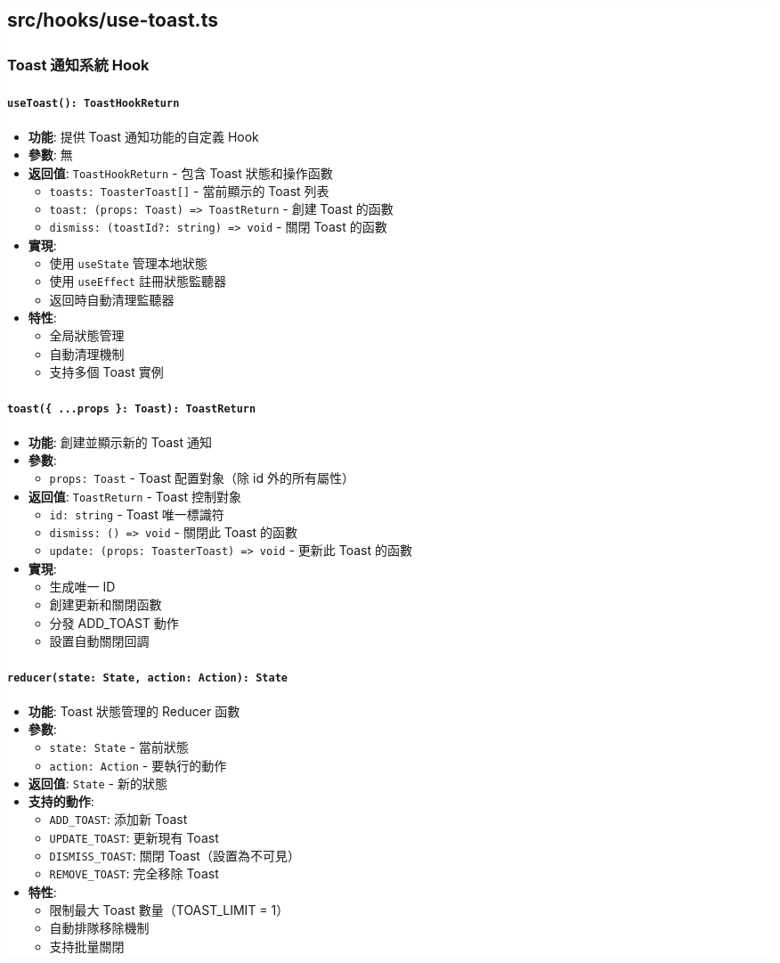 ## src/hooks/use-toast.ts

### Toast 通知系統 Hook

#### `useToast(): ToastHookReturn`
- **功能**: 提供 Toast 通知功能的自定義 Hook
- **參數**: 無
- **返回值**: `ToastHookReturn` - 包含 Toast 狀態和操作函數
  - `toasts: ToasterToast[]` - 當前顯示的 Toast 列表
  - `toast: (props: Toast) => ToastReturn` - 創建 Toast 的函數
  - `dismiss: (toastId?: string) => void` - 關閉 Toast 的函數
- **實現**: 
  - 使用 `useState` 管理本地狀態
  - 使用 `useEffect` 註冊狀態監聽器
  - 返回時自動清理監聽器
- **特性**: 
  - 全局狀態管理
  - 自動清理機制
  - 支持多個 Toast 實例

#### `toast({ ...props }: Toast): ToastReturn`
- **功能**: 創建並顯示新的 Toast 通知
- **參數**: 
  - `props: Toast` - Toast 配置對象（除 id 外的所有屬性）
- **返回值**: `ToastReturn` - Toast 控制對象
  - `id: string` - Toast 唯一標識符
  - `dismiss: () => void` - 關閉此 Toast 的函數
  - `update: (props: ToasterToast) => void` - 更新此 Toast 的函數
- **實現**: 
  - 生成唯一 ID
  - 創建更新和關閉函數
  - 分發 ADD_TOAST 動作
  - 設置自動關閉回調

#### `reducer(state: State, action: Action): State`
- **功能**: Toast 狀態管理的 Reducer 函數
- **參數**: 
  - `state: State` - 當前狀態
  - `action: Action` - 要執行的動作
- **返回值**: `State` - 新的狀態
- **支持的動作**: 
  - `ADD_TOAST`: 添加新 Toast
  - `UPDATE_TOAST`: 更新現有 Toast
  - `DISMISS_TOAST`: 關閉 Toast（設置為不可見）
  - `REMOVE_TOAST`: 完全移除 Toast
- **特性**: 
  - 限制最大 Toast 數量（TOAST_LIMIT = 1）
  - 自動排隊移除機制
  - 支持批量關閉
